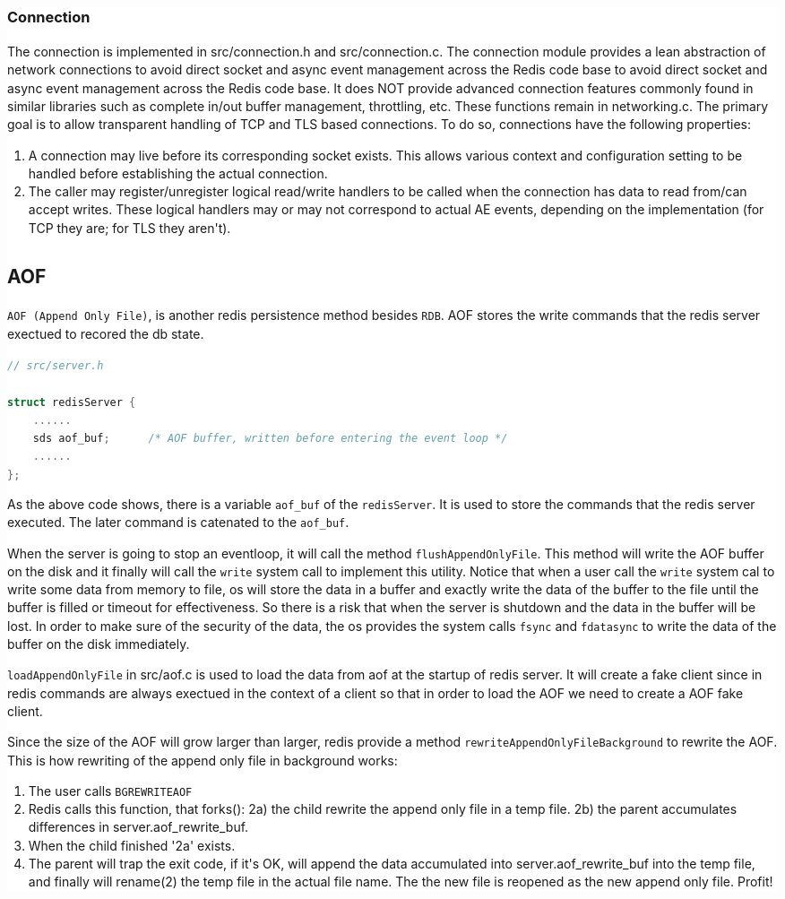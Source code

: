 ### Connection

The connection is implemented in src/connection.h and src/connection.c. The connection module provides a lean abstraction of network connections to avoid direct socket and async event management across the Redis code base to avoid direct socket and async event management across the Redis code base. It does NOT provide advanced connection features commonly found in similar libraries such as complete in/out buffer management, throttling, etc. These functions remain in networking.c. The primary goal is to allow transparent handling of TCP and TLS based connections. To do so, connections have the following properties:

1. A connection may live before its corresponding socket exists. This allows various context and configuration setting to be handled before establishing the actual connection.
2. The caller may register/unregister logical read/write handlers to be called when the connection has data to read from/can accept writes. These logical handlers may or may not correspond to actual AE events, depending on the implementation (for TCP they are; for TLS they aren't).

## AOF

`AOF (Append Only File)`, is another redis persistence method besides `RDB`. AOF stores the write commands that the redis server exectued to recored the db state.

```c
// src/server.h

struct redisServer {
    ......
    sds aof_buf;      /* AOF buffer, written before entering the event loop */
    ......
};
```

As the above code shows, there is a variable `aof_buf` of the `redisServer`. It is used to store the commands that the redis server executed. The later command is catenated to the `aof_buf`.

When the server is going to stop an eventloop, it will call the method `flushAppendOnlyFile`. This method will write the AOF buffer on the disk and it finally will call the `write` system call to implement this utility. Notice that when a user call the `write` system cal to write some data from memory to file, os will store the data in a buffer and exactly write the data of the buffer to the file until the buffer is filled or timeout for effectiveness. So there is a risk that when the server is shutdown and the data in the buffer will be lost. In order to make sure of the security of the data, the os provides the system calls `fsync` and `fdatasync` to write the data of the buffer on the disk immediately.

`loadAppendOnlyFile` in src/aof.c is used to load the data from aof at the startup of redis server. It will create a fake client since in redis commands are always exectued in the context of a client so that in order to load the AOF we need to create a AOF fake client.

Since the size of the AOF will grow larger than larger, redis provide a method `rewriteAppendOnlyFileBackground` to rewrite the AOF. This is how rewriting of the append only file in background works:

1. The user calls `BGREWRITEAOF`
2. Redis calls this function, that forks():
  2a) the child rewrite the append only file in a temp file.
  2b) the parent accumulates differences in server.aof_rewrite_buf.
3. When the child finished '2a' exists.
4. The parent will trap the exit code, if it's OK, will append the data accumulated into server.aof_rewrite_buf into the temp file, and finally will rename(2) the temp file in the actual file name. The the new file is reopened as the new append only file. Profit!
